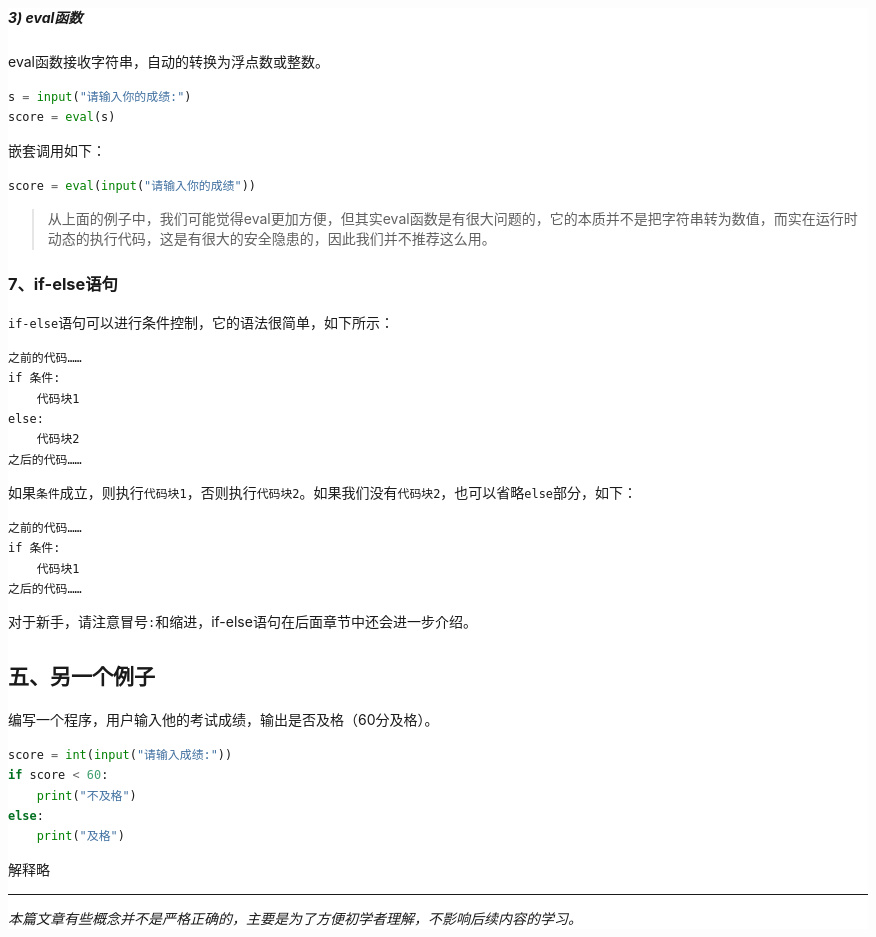 ```python
```
##### 3) eval函数
eval函数接收字符串，自动的转换为浮点数或整数。
```python
s = input("请输入你的成绩:")
score = eval(s)
```
嵌套调用如下：
```python
score = eval(input("请输入你的成绩"))
```
>从上面的例子中，我们可能觉得eval更加方便，但其实eval函数是有很大问题的，它的本质并不是把字符串转为数值，而实在运行时动态的执行代码，这是有很大的安全隐患的，因此我们并不推荐这么用。

### 7、if-else语句
`if-else`语句可以进行条件控制，它的语法很简单，如下所示：
```
之前的代码……
if 条件:
    代码块1
else:
    代码块2
之后的代码……
```
如果`条件`成立，则执行`代码块1`，否则执行`代码块2`。如果我们没有`代码块2`，也可以省略`else`部分，如下：
```
之前的代码……
if 条件:
    代码块1
之后的代码……
```
对于新手，请注意冒号`:`和缩进，if-else语句在后面章节中还会进一步介绍。

## 五、另一个例子
编写一个程序，用户输入他的考试成绩，输出是否及格（60分及格）。
```python
score = int(input("请输入成绩:"))
if score < 60:
    print("不及格")
else:
    print("及格")
```
解释略

---
_本篇文章有些概念并不是严格正确的，主要是为了方便初学者理解，不影响后续内容的学习。_